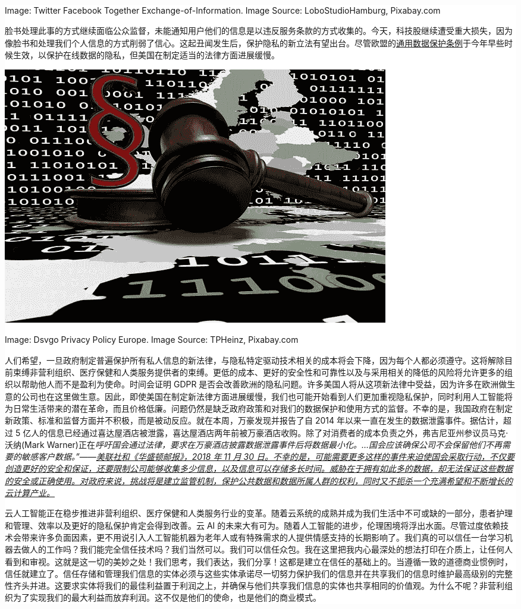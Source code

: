 Image: Twitter Facebook Together Exchange-of-Information. Image Source: LoboStudioHamburg, Pixabay.com

脸书处理此事的方式继续面临公众监督，未能通知用户他们的信息是以违反服务条款的方式收集的。今天，科技股继续遭受重大损失，因为像脸书和处理我们个人信息的方式削弱了信心。这起丑闻发生后，保护隐私的新立法有望出台。尽管欧盟的[通用数据保护条例](https://www.npr.org/sections/alltechconsidered/2018/05/24/613983268/a-cheat-sheet-on-europe-s-sweeping-privacy-law)于今年早些时候生效，以保护在线数据的隐私，但美国在制定适当的法律方面进展缓慢。

![](img/cec98a6c54e5fcaf63ac5258432ce72c.png)

Image: Dsvgo Privacy Policy Europe. Image Source: TPHeinz, Pixabay.com

人们希望，一旦政府制定普遍保护所有私人信息的新法律，与隐私特定驱动技术相关的成本将会下降，因为每个人都必须遵守。这将解除目前束缚非营利组织、医疗保健和人类服务提供者的束缚。更低的成本、更好的安全性和可靠性以及与采用相关的降低的风险将允许更多的组织以帮助他人而不是盈利为使命。时间会证明 GDPR 是否会改善欧洲的隐私问题。许多美国人将从这项新法律中受益，因为许多在欧洲做生意的公司也在这里做生意。因此，即使美国在制定新法律方面进展缓慢，我们也可能开始看到人们更加重视隐私保护，同时利用人工智能将为日常生活带来的潜在革命，而且价格低廉。问题仍然是缺乏政府政策和对我们的数据保护和使用方式的监督。不幸的是，我国政府在制定新政策、标准和监督方面并不积极，而是被动反应。就在本周，万豪发现并报告了自 2014 年以来一直在发生的数据泄露事件。据估计，超过 5 亿人的信息已经通过喜达屋酒店被泄露，喜达屋酒店两年前被万豪酒店收购。除了对消费者的成本负责之外，弗吉尼亚州参议员马克·沃纳(Mark Warner)正在*呼吁国会通过法律，要求在万豪酒店披露数据泄露事件后将数据最小化。…国会应该确保公司不会保留他们不再需要的敏感客户数据。”——*[*美联社和《华盛顿邮报》，2018 年 11 月 30 日。不幸的是，可能需要更多这样的事件来迫使国会采取行动，不仅要创造更好的安全和保证，还要限制公司能够收集多少信息，以及信息可以存储多长时间。威胁在于拥有如此多的数据，却无法保证这些数据的安全或正确使用。对政府来说，挑战将是建立监管机制，保护公共数据和数据所属人群的权利，同时又不扼杀一个充满希望和不断增长的云计算产业。*](https://www.washingtonpost.com/national/the-latest-marriott-data-breach-among-largest/2018/11/30/ee7e232e-f4e9-11e8-99c2-cfca6fcf610c_story.html?noredirect=on&utm_term=.eb9046c890dd)

云人工智能正在稳步推进非营利组织、医疗保健和人类服务行业的变革。随着云系统的成熟并成为我们生活中不可或缺的一部分，患者护理和管理、效率以及更好的隐私保护肯定会得到改善。云 AI 的未来大有可为。随着人工智能的进步，伦理困境将浮出水面。尽管过度依赖技术会带来许多负面因素，更不用说引入人工智能机器为老年人或有特殊需求的人提供情感支持的长期影响了。我们真的可以信任一台学习机器去做人的工作吗？我们能完全信任技术吗？我们当然可以。我们可以信任众包。我在这里把我内心最深处的想法打印在介质上，让任何人看到和审视。这就是这一切的美妙之处！我们思考，我们表达，我们分享！这都是建立在信任的基础上的。当遵循一致的道德商业惯例时，信任就建立了。信任存储和管理我们信息的实体必须与这些实体承诺尽一切努力保护我们的信息并在共享我们的信息时维护最高级别的完整性齐头并进。这要求实体将我们的最佳利益置于利润之上，并确保与他们共享我们信息的实体也共享相同的价值观。为什么不呢？非营利组织为了实现我们的最大利益而放弃利润。这不仅是他们的使命，也是他们的商业模式。